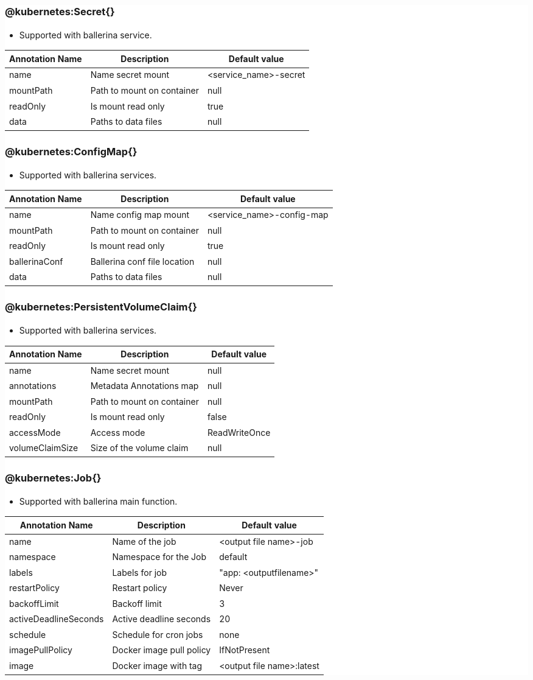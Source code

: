 ### @kubernetes:Secret{}
- Supported with ballerina service.

|**Annotation Name**|**Description**|**Default value**|
|--|--|--|
|name|Name secret mount|\<service_name\>-secret|
|mountPath|Path to mount on container|null|
|readOnly|Is mount read only|true|
|data|Paths to data files|null|

### @kubernetes:ConfigMap{}
- Supported with ballerina services.

|**Annotation Name**|**Description**|**Default value**|
|--|--|--|
|name|Name config map mount|\<service_name\>-config-map|
|mountPath|Path to mount on container|null|
|readOnly|Is mount read only|true|
|ballerinaConf|Ballerina conf file location|null|
|data|Paths to data files|null|

### @kubernetes:PersistentVolumeClaim{}
- Supported with ballerina services.

|**Annotation Name**|**Description**|**Default value**|
|--|--|--|
|name|Name secret mount|null|
|annotations|Metadata Annotations map|null|
|mountPath|Path to mount on container|null|
|readOnly|Is mount read only|false|
|accessMode|Access mode|ReadWriteOnce|
|volumeClaimSize|Size of the volume claim|null|

### @kubernetes:Job{}
- Supported with ballerina main function.

|**Annotation Name**|**Description**|**Default value**|
|--|--|--|
|name| Name of the job|\<output file name\>-job|
|namespace|Namespace for the Job|default|
|labels| Labels for job|"app: \<outputfilename\>"|
|restartPolicy| Restart policy|Never|
|backoffLimit| Backoff limit|3|
|activeDeadlineSeconds| Active deadline seconds|20|
|schedule| Schedule for cron jobs|none|
|imagePullPolicy|Docker image pull policy|IfNotPresent|
|image|Docker image with tag|\<output file name\>:latest|